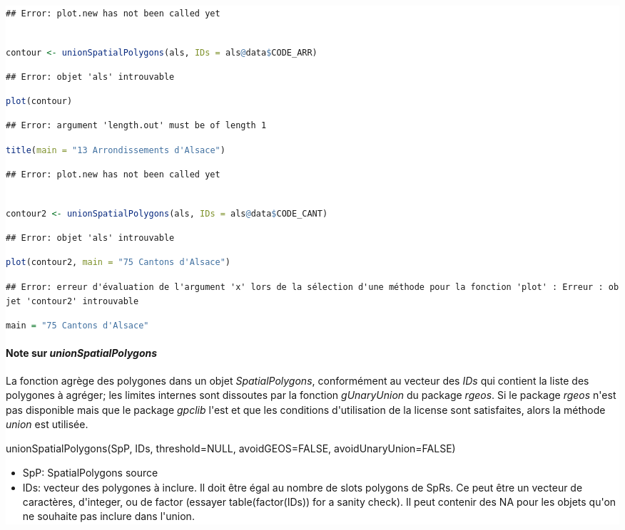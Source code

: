 ```
## Error: plot.new has not been called yet
```

```r

contour <- unionSpatialPolygons(als, IDs = als@data$CODE_ARR)
```

```
## Error: objet 'als' introuvable
```

```r
plot(contour)
```

```
## Error: argument 'length.out' must be of length 1
```

```r
title(main = "13 Arrondissements d'Alsace")
```

```
## Error: plot.new has not been called yet
```

```r

contour2 <- unionSpatialPolygons(als, IDs = als@data$CODE_CANT)
```

```
## Error: objet 'als' introuvable
```

```r
plot(contour2, main = "75 Cantons d'Alsace")
```

```
## Error: erreur d'évaluation de l'argument 'x' lors de la sélection d'une méthode pour la fonction 'plot' : Erreur : objet 'contour2' introuvable
```

```r
main = "75 Cantons d'Alsace"
```


#### Note sur *unionSpatialPolygons*
La fonction agrège des polygones dans un objet *SpatialPolygons*, conformément au vecteur des *IDs* qui contient la liste des polygones à agréger; les limites internes sont dissoutes par la fonction *gUnaryUnion* du package *rgeos*. Si le package *rgeos* n'est pas disponible  mais que le package *gpclib* l'est et que les conditions d'utilisation de la license sont satisfaites, alors la méthode *union* est utilisée.

unionSpatialPolygons(SpP, IDs, threshold=NULL, avoidGEOS=FALSE, avoidUnaryUnion=FALSE)

- SpP: SpatialPolygons source
- IDs: vecteur des polygones à inclure. Il doit être égal au nombre de slots polygons de SpRs. Ce peut être un vecteur de caractères, d'integer, ou de factor (essayer table(factor(IDs)) for a sanity check). Il peut contenir des NA pour les objets qu'on ne souhaite pas inclure dans l'union.
